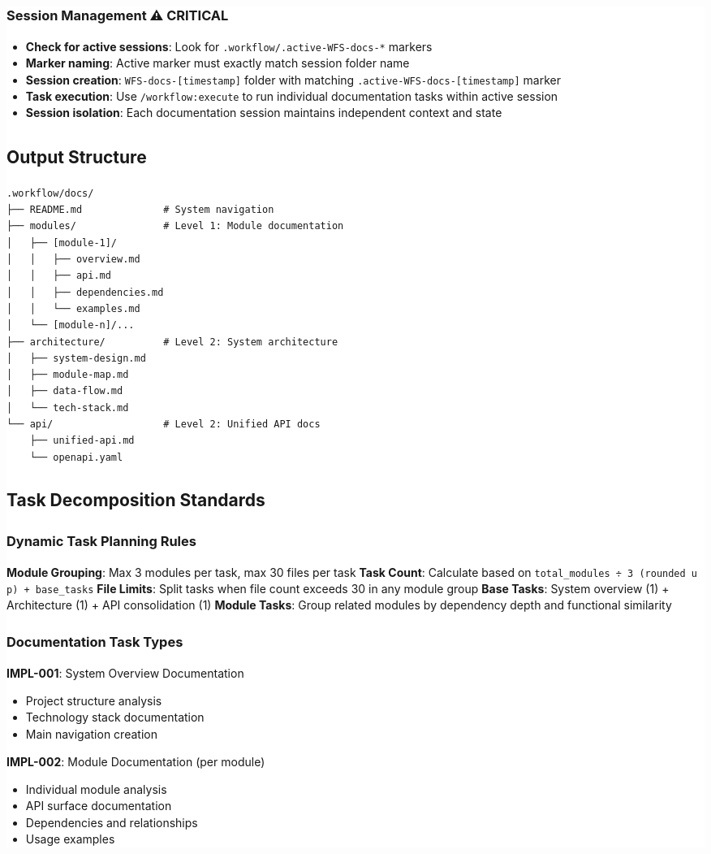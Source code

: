 ### Session Management ⚠️ CRITICAL
- **Check for active sessions**: Look for `.workflow/.active-WFS-docs-*` markers
- **Marker naming**: Active marker must exactly match session folder name
- **Session creation**: `WFS-docs-[timestamp]` folder with matching `.active-WFS-docs-[timestamp]` marker
- **Task execution**: Use `/workflow:execute` to run individual documentation tasks within active session
- **Session isolation**: Each documentation session maintains independent context and state

## Output Structure
```
.workflow/docs/
├── README.md              # System navigation
├── modules/               # Level 1: Module documentation
│   ├── [module-1]/
│   │   ├── overview.md
│   │   ├── api.md
│   │   ├── dependencies.md
│   │   └── examples.md
│   └── [module-n]/...
├── architecture/          # Level 2: System architecture
│   ├── system-design.md
│   ├── module-map.md
│   ├── data-flow.md
│   └── tech-stack.md
└── api/                   # Level 2: Unified API docs
    ├── unified-api.md
    └── openapi.yaml
```

## Task Decomposition Standards

### Dynamic Task Planning Rules
**Module Grouping**: Max 3 modules per task, max 30 files per task
**Task Count**: Calculate based on `total_modules ÷ 3 (rounded up) + base_tasks`
**File Limits**: Split tasks when file count exceeds 30 in any module group
**Base Tasks**: System overview (1) + Architecture (1) + API consolidation (1)
**Module Tasks**: Group related modules by dependency depth and functional similarity

### Documentation Task Types
**IMPL-001**: System Overview Documentation
- Project structure analysis
- Technology stack documentation
- Main navigation creation

**IMPL-002**: Module Documentation (per module)
- Individual module analysis
- API surface documentation
- Dependencies and relationships
- Usage examples
